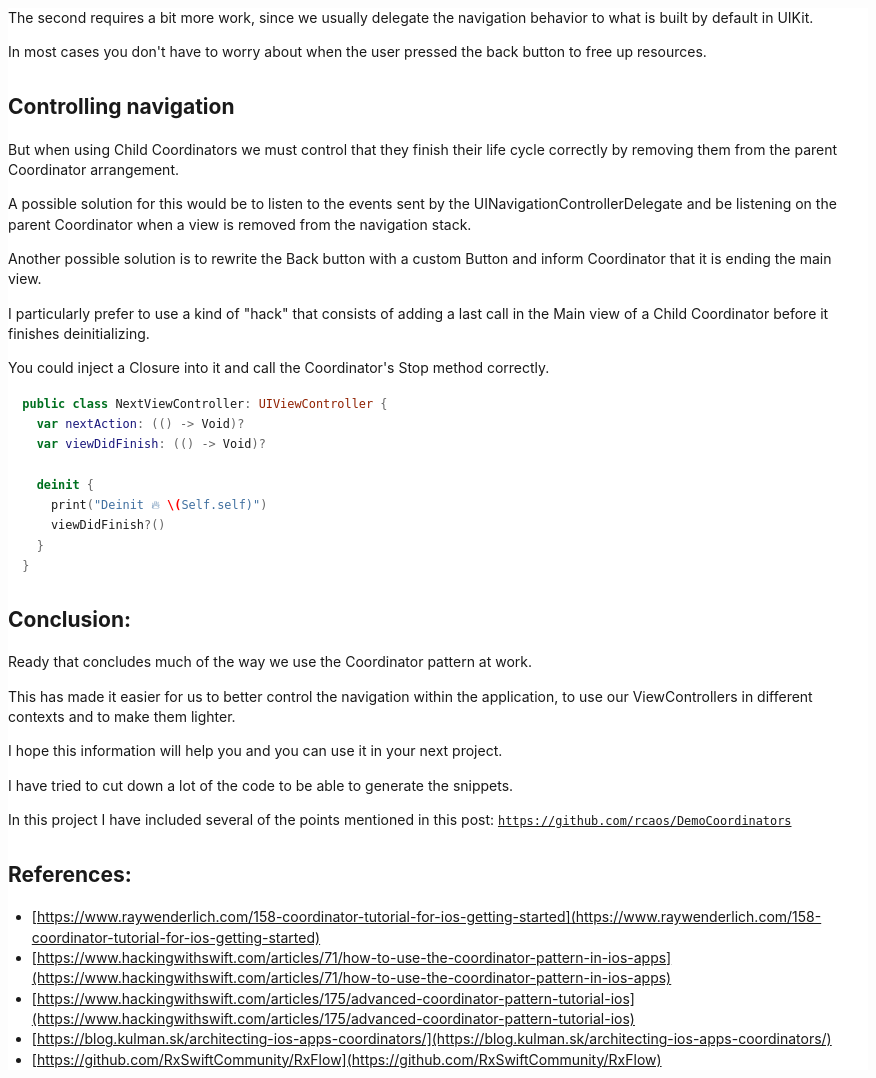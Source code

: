 The second requires a bit more work, since we usually delegate the navigation behavior to what is built by default in UIKit.

In most cases you don't have to worry about when the user pressed the back button to free up resources.

## Controlling navigation

But when using Child Coordinators we must control that they finish their life cycle correctly by removing them from the parent Coordinator arrangement.

A possible solution for this would be to listen to the events sent by the UINavigationControllerDelegate and be listening on the parent Coordinator when a view is removed from the navigation stack.

Another possible solution is to rewrite the Back button with a custom Button and inform Coordinator that it is ending the main view.

I particularly prefer to use a kind of "hack" that consists of adding a last call in the Main view of a Child Coordinator before it finishes deinitializing.

You could inject a Closure into it and call the Coordinator's Stop method correctly.

```swift
  public class NextViewController: UIViewController {
    var nextAction: (() -> Void)?
    var viewDidFinish: (() -> Void)?
  
    deinit {
      print("Deinit 🔥 \(Self.self)")
      viewDidFinish?()
    }
  }
```

## Conclusion:

Ready that concludes much of the way we use the Coordinator pattern at work.

This has made it easier for us to better control the navigation within the application, to use our ViewControllers in different contexts and to make them lighter.

I hope this information will help you and you can use it in your next project.

I have tried to cut down a lot of the code to be able to generate the snippets.

In this project I have included several of the points mentioned in this post: [`https://github.com/rcaos/DemoCoordinators`](https://github.com/rcaos/DemoCoordinators)  

## References:
- [https://www.raywenderlich.com/158-coordinator-tutorial-for-ios-getting-started](https://www.raywenderlich.com/158-coordinator-tutorial-for-ios-getting-started)
- [https://www.hackingwithswift.com/articles/71/how-to-use-the-coordinator-pattern-in-ios-apps](https://www.hackingwithswift.com/articles/71/how-to-use-the-coordinator-pattern-in-ios-apps)
- [https://www.hackingwithswift.com/articles/175/advanced-coordinator-pattern-tutorial-ios](https://www.hackingwithswift.com/articles/175/advanced-coordinator-pattern-tutorial-ios)
- [https://blog.kulman.sk/architecting-ios-apps-coordinators/](https://blog.kulman.sk/architecting-ios-apps-coordinators/)
- [https://github.com/RxSwiftCommunity/RxFlow](https://github.com/RxSwiftCommunity/RxFlow)
